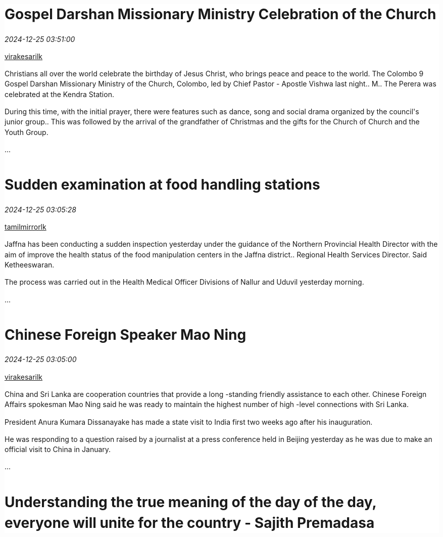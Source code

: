 # Gospel Darshan Missionary Ministry Celebration of the Church

*2024-12-25 03:51:00*

[virakesarilk](https://www.virakesari.lk/article/202090)

Christians all over the world celebrate the birthday of Jesus Christ, who brings peace and peace to the world. The Colombo 9 Gospel Darshan Missionary Ministry of the Church, Colombo, led by Chief Pastor - Apostle Vishwa last night.. M.. The Perera was celebrated at the Kendra Station.

During this time, with the initial prayer, there were features such as dance, song and social drama organized by the council's junior group.. This was followed by the arrival of the grandfather of Christmas and the gifts for the Church of Church and the Youth Group.

...



# Sudden examination at food handling stations

*2024-12-25 03:05:28*

[tamilmirrorlk](https://www.tamilmirror.lk/செய்திகள்/உணவு-கையாளும்-நிலையங்களில்-திடீர்-பரிசோதனை/175-349224)

Jaffna has been conducting a sudden inspection yesterday under the guidance of the Northern Provincial Health Director with the aim of improve the health status of the food manipulation centers in the Jaffna district.. Regional Health Services Director. Said Ketheeswaran.

The process was carried out in the Health Medical Officer Divisions of Nallur and Uduvil yesterday morning.

...



# Chinese Foreign Speaker Mao Ning

*2024-12-25 03:05:00*

[virakesarilk](https://www.virakesari.lk/article/202089)

China and Sri Lanka are cooperation countries that provide a long -standing friendly assistance to each other. Chinese Foreign Affairs spokesman Mao Ning said he was ready to maintain the highest number of high -level connections with Sri Lanka.

President Anura Kumara Dissanayake has made a state visit to India first two weeks ago after his inauguration.

He was responding to a question raised by a journalist at a press conference held in Beijing yesterday as he was due to make an official visit to China in January.

...



# Understanding the true meaning of the day of the day, everyone will unite for the country - Sajith Premadasa
